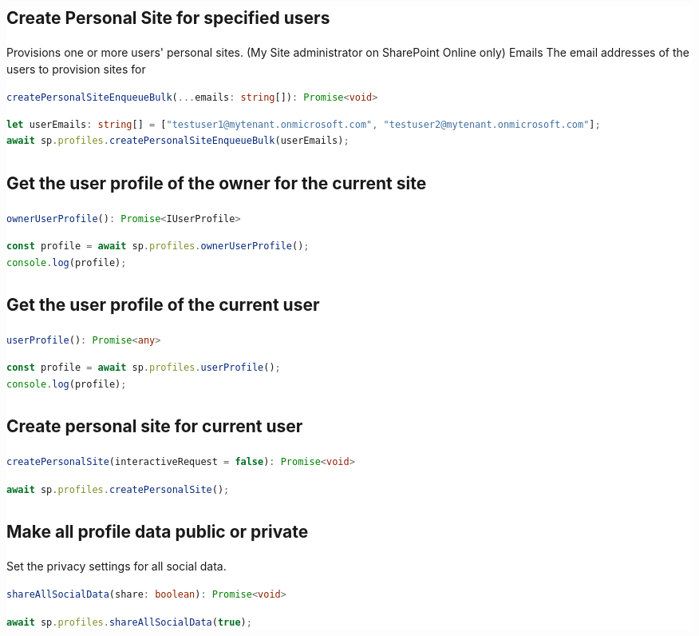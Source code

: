 ## Create Personal Site for specified users

Provisions one or more users' personal sites. (My Site administrator on SharePoint Online only)
Emails The email addresses of the users to provision sites for

```typescript
createPersonalSiteEnqueueBulk(...emails: string[]): Promise<void>
```

```typescript
let userEmails: string[] = ["testuser1@mytenant.onmicrosoft.com", "testuser2@mytenant.onmicrosoft.com"];
await sp.profiles.createPersonalSiteEnqueueBulk(userEmails);
```

## Get the user profile of the owner for the current site

```typescript
ownerUserProfile(): Promise<IUserProfile>
```

```typescript
const profile = await sp.profiles.ownerUserProfile();
console.log(profile);
```

## Get the user profile of the current user

```typescript
userProfile(): Promise<any>
```

```typescript
const profile = await sp.profiles.userProfile();
console.log(profile);
```

## Create personal site for current user

```typescript
createPersonalSite(interactiveRequest = false): Promise<void>
```

```typescript
await sp.profiles.createPersonalSite();
```

## Make all profile data public or private

Set the privacy settings for all social data.

```typescript
shareAllSocialData(share: boolean): Promise<void>
```

```typescript
await sp.profiles.shareAllSocialData(true);
```
